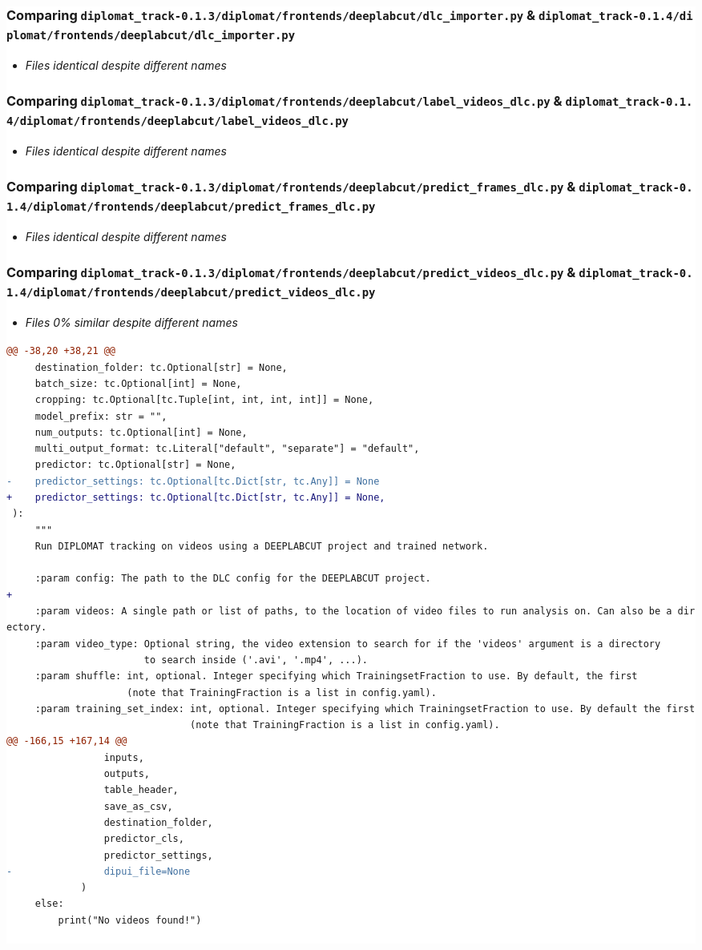 ### Comparing `diplomat_track-0.1.3/diplomat/frontends/deeplabcut/dlc_importer.py` & `diplomat_track-0.1.4/diplomat/frontends/deeplabcut/dlc_importer.py`

 * *Files identical despite different names*

### Comparing `diplomat_track-0.1.3/diplomat/frontends/deeplabcut/label_videos_dlc.py` & `diplomat_track-0.1.4/diplomat/frontends/deeplabcut/label_videos_dlc.py`

 * *Files identical despite different names*

### Comparing `diplomat_track-0.1.3/diplomat/frontends/deeplabcut/predict_frames_dlc.py` & `diplomat_track-0.1.4/diplomat/frontends/deeplabcut/predict_frames_dlc.py`

 * *Files identical despite different names*

### Comparing `diplomat_track-0.1.3/diplomat/frontends/deeplabcut/predict_videos_dlc.py` & `diplomat_track-0.1.4/diplomat/frontends/deeplabcut/predict_videos_dlc.py`

 * *Files 0% similar despite different names*

```diff
@@ -38,20 +38,21 @@
     destination_folder: tc.Optional[str] = None,
     batch_size: tc.Optional[int] = None,
     cropping: tc.Optional[tc.Tuple[int, int, int, int]] = None,
     model_prefix: str = "",
     num_outputs: tc.Optional[int] = None,
     multi_output_format: tc.Literal["default", "separate"] = "default",
     predictor: tc.Optional[str] = None,
-    predictor_settings: tc.Optional[tc.Dict[str, tc.Any]] = None
+    predictor_settings: tc.Optional[tc.Dict[str, tc.Any]] = None,
 ):
     """
     Run DIPLOMAT tracking on videos using a DEEPLABCUT project and trained network.
 
     :param config: The path to the DLC config for the DEEPLABCUT project.
+
     :param videos: A single path or list of paths, to the location of video files to run analysis on. Can also be a directory.
     :param video_type: Optional string, the video extension to search for if the 'videos' argument is a directory
                        to search inside ('.avi', '.mp4', ...).
     :param shuffle: int, optional. Integer specifying which TrainingsetFraction to use. By default, the first
                     (note that TrainingFraction is a list in config.yaml).
     :param training_set_index: int, optional. Integer specifying which TrainingsetFraction to use. By default the first
                                (note that TrainingFraction is a list in config.yaml).
@@ -166,15 +167,14 @@
                 inputs,
                 outputs,
                 table_header,
                 save_as_csv,
                 destination_folder,
                 predictor_cls,
                 predictor_settings,
-                dipui_file=None
             )
     else:
         print("No videos found!")
 
```
